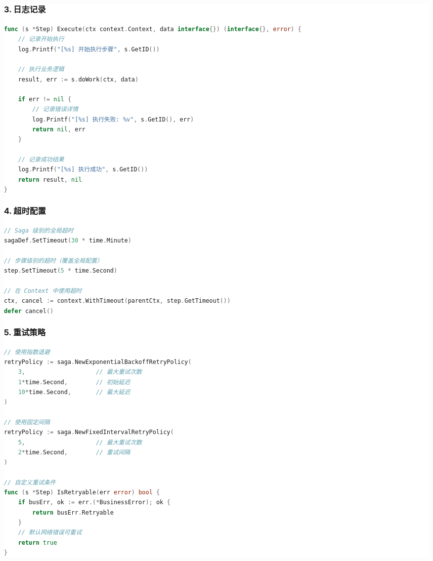 ### 3. 日志记录

```go
func (s *Step) Execute(ctx context.Context, data interface{}) (interface{}, error) {
    // 记录开始执行
    log.Printf("[%s] 开始执行步骤", s.GetID())
    
    // 执行业务逻辑
    result, err := s.doWork(ctx, data)
    
    if err != nil {
        // 记录错误详情
        log.Printf("[%s] 执行失败: %v", s.GetID(), err)
        return nil, err
    }
    
    // 记录成功结果
    log.Printf("[%s] 执行成功", s.GetID())
    return result, nil
}
```

### 4. 超时配置

```go
// Saga 级别的全局超时
sagaDef.SetTimeout(30 * time.Minute)

// 步骤级别的超时（覆盖全局配置）
step.SetTimeout(5 * time.Second)

// 在 Context 中使用超时
ctx, cancel := context.WithTimeout(parentCtx, step.GetTimeout())
defer cancel()
```

### 5. 重试策略

```go
// 使用指数退避
retryPolicy := saga.NewExponentialBackoffRetryPolicy(
    3,                    // 最大重试次数
    1*time.Second,        // 初始延迟
    10*time.Second,       // 最大延迟
)

// 使用固定间隔
retryPolicy := saga.NewFixedIntervalRetryPolicy(
    5,                    // 最大重试次数
    2*time.Second,        // 重试间隔
)

// 自定义重试条件
func (s *Step) IsRetryable(err error) bool {
    if busErr, ok := err.(*BusinessError); ok {
        return busErr.Retryable
    }
    // 默认网络错误可重试
    return true
}
```
